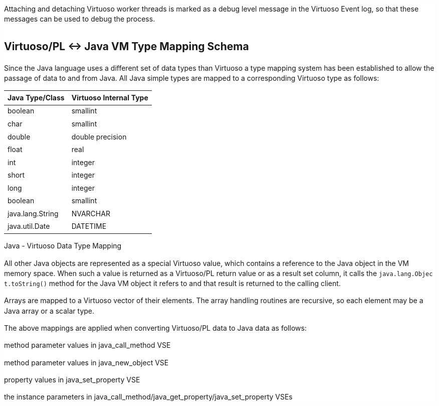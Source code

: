 Attaching and detaching Virtuoso worker threads is marked as a debug
level message in the Virtuoso Event log, so that these messages can be
used to debug the process.

<a id="id10-virtuosopl-java-vm-type-mapping-schema"></a>
## Virtuoso/PL \<-\> Java VM Type Mapping Schema

Since the Java language uses a different set of data types than Virtuoso
a type mapping system has been established to allow the passage of data
to and from Java. All Java simple types are mapped to a corresponding
Virtuoso type as follows:

| Java Type/Class  | Virtuoso Internal Type |
| ---------------- | ---------------------- |
| boolean          | smallint               |
| char             | smallint               |
| double           | double precision       |
| float            | real                   |
| int              | integer                |
| short            | integer                |
| long             | integer                |
| boolean          | smallint               |
| java.lang.String | NVARCHAR               |
| java.util.Date   | DATETIME               |

Java - Virtuoso Data Type Mapping

All other Java objects are represented as a special Virtuoso value,
which contains a reference to the Java object in the VM memory space.
When such a value is returned as a Virtuoso/PL return value or as a
result set column, it calls the `java.lang.Object.toString()` method for
the Java VM object it refers to and that result is returned to the
calling client.

Arrays are mapped to a Virtuoso vector of their elements. The array
handling routines are recursive, so each element may be a Java array or
a scalar type.

The above mappings are applied when converting Virtuoso/PL data to Java
data as follows:

method parameter values in java\_call\_method VSE

method parameter values in java\_new\_object VSE

property values in java\_set\_property VSE

the instance parameters in
java\_call\_method/java\_get\_property/java\_set\_property VSEs
